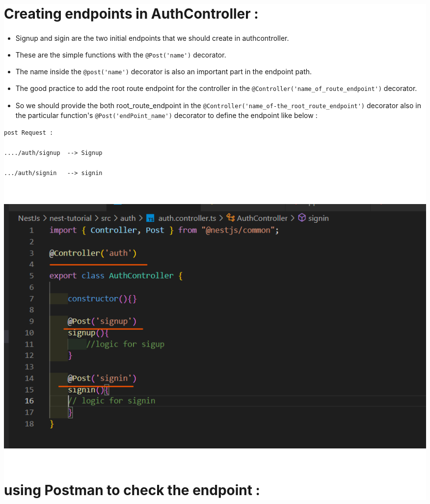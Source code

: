 # Creating endpoints in AuthController :

* Signup and sigin are the two initial endpoints that we should create in authcontroller.

* These are the simple functions with the `@Post('name')` decorator.

* The name inside the `@post('name')` decorator is also an important part in the endpoint path.

* The good practice to add the root route endpoint for the controller in the `@Controller('name_of_route_endpoint')` decorator.

* So we should provide the both root_route_endpoint in the `@Controller('name_of-the_root_route_endpoint')` decorator also in the particular function's `@Post('endPoint_name')` decorator to define the endpoint like below :

```
post Request :

..../auth/signup  --> Signup

.../auth/signin   --> signin


```

<br><img src="Assets\nest8.png"><br><br>


# using Postman to check the endpoint :
